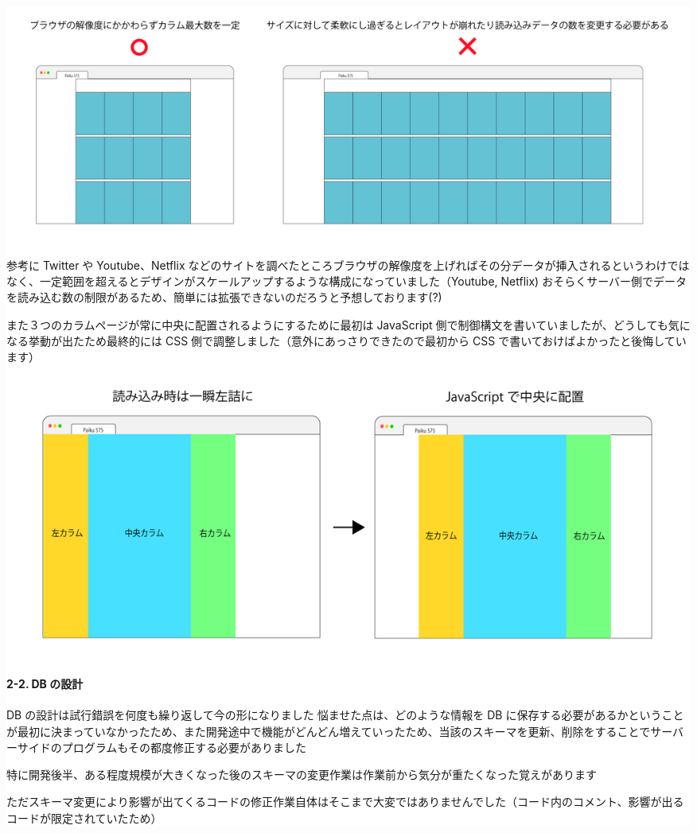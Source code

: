 ![picture 3](images/15a0531a849614224822fd879cb83fee923c0ffd7e1ee7f32cdaa4789bb6d9f9.png)

参考に Twitter や Youtube、Netflix などのサイトを調べたところブラウザの解像度を上げればその分データが挿入されるというわけではなく、一定範囲を超えるとデザインがスケールアップするような構成になっていました（Youtube, Netflix)
おそらくサーバー側でデータを読み込む数の制限があるため、簡単には拡張できないのだろうと予想しております(?)

また３つのカラムページが常に中央に配置されるようにするために最初は JavaScript 側で制御構文を書いていましたが、どうしても気になる挙動が出たため最終的には CSS 側で調整しました（意外にあっさりできたので最初から CSS で書いておけばよかったと後悔しています）

![picture 1](images/3a115b95d0ac0c0302a6ed4c9c4145aac1eec826b2879aacca2994a27e002f9b.png)

#### 2-2. DB の設計

DB の設計は試行錯誤を何度も繰り返して今の形になりました
悩ませた点は、どのような情報を DB に保存する必要があるかということが最初に決まっていなかったため、また開発途中で機能がどんどん増えていったため、当該のスキーマを更新、削除をすることでサーバーサイドのプログラムもその都度修正する必要がありました

特に開発後半、ある程度規模が大きくなった後のスキーマの変更作業は作業前から気分が重たくなった覚えがあります

ただスキーマ変更により影響が出てくるコードの修正作業自体はそこまで大変ではありませんでした（コード内のコメント、影響が出るコードが限定されていたため）
